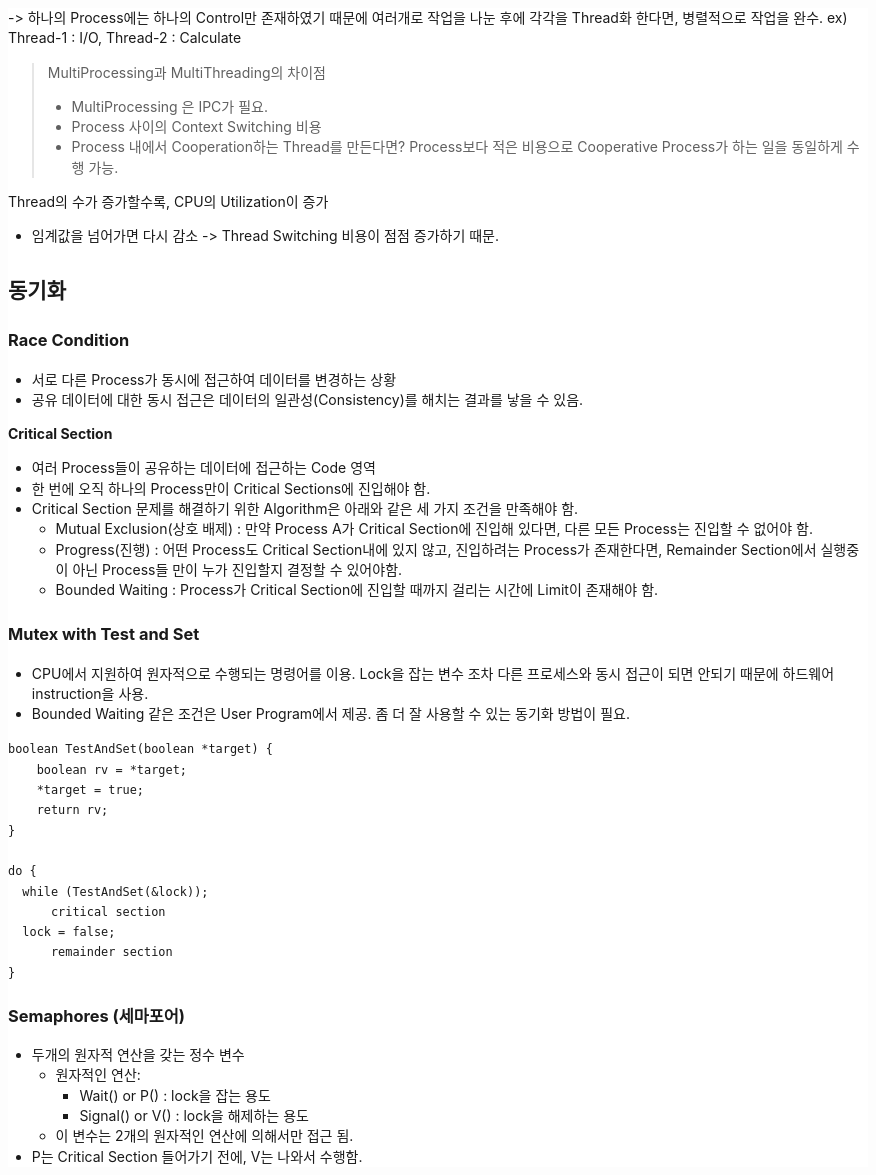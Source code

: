 -> 하나의 Process에는 하나의 Control만 존재하였기 때문에 여러개로 작업을 나눈 후에 각각을 Thread화 한다면, 병렬적으로 작업을 완수. ex) Thread-1 : I/O, Thread-2 : Calculate

> MultiProcessing과 MultiThreading의 차이점
> - MultiProcessing 은 IPC가 필요.
> - Process 사이의 Context Switching 비용
> - Process 내에서 Cooperation하는 Thread를 만든다면? Process보다 적은 비용으로 Cooperative Process가 하는 일을 동일하게 수행 가능.

Thread의 수가 증가할수록, CPU의 Utilization이 증가
- 임계값을 넘어가면 다시 감소 -> Thread Switching 비용이 점점 증가하기 때문.

## 동기화

### Race Condition
- 서로 다른 Process가 동시에 접근하여 데이터를 변경하는 상황
- 공유 데이터에 대한 동시 접근은 데이터의 일관성(Consistency)를 해치는 결과를 낳을 수 있음.

__Critical Section__
- 여러 Process들이 공유하는 데이터에 접근하는 Code 영역
- 한 번에 오직 하나의 Process만이 Critical Sections에 진입해야 함.
- Critical Section 문제를 해결하기 위한 Algorithm은 아래와 같은 세 가지 조건을 만족해야 함.
  - Mutual Exclusion(상호 배제) : 만약 Process A가 Critical Section에 진입해 있다면, 다른 모든 Process는 진입할 수 없어야 함.
  - Progress(진행) : 어떤 Process도 Critical Section내에 있지 않고, 진입하려는 Process가 존재한다면, Remainder Section에서 실행중이 아닌 Process들 만이 누가 진입할지 결정할 수 있어야함.
  - Bounded Waiting : Process가 Critical Section에 진입할 때까지 걸리는 시간에 Limit이 존재해야 함.

### Mutex with Test and Set
- CPU에서 지원하여 원자적으로 수행되는 명령어를 이용. Lock을 잡는 변수 조차 다른 프로세스와 동시 접근이 되면 안되기 때문에 하드웨어 instruction을 사용.
- Bounded Waiting 같은 조건은 User Program에서 제공. 좀 더 잘 사용할 수 있는 동기화 방법이 필요.
```
boolean TestAndSet(boolean *target) {
    boolean rv = *target;
    *target = true;
    return rv;
}

do {
  while (TestAndSet(&lock));
      critical section
  lock = false;
      remainder section
}
```

### Semaphores (세마포어)
- 두개의 원자적 연산을 갖는 정수 변수
  - 원자적인 연산:
    - Wait() or P() : lock을 잡는 용도
    - Signal() or V() : lock을 해제하는 용도
  - 이 변수는 2개의 원자적인 연산에 의해서만 접근 됨.
- P는 Critical Section 들어가기 전에, V는 나와서 수행함.
